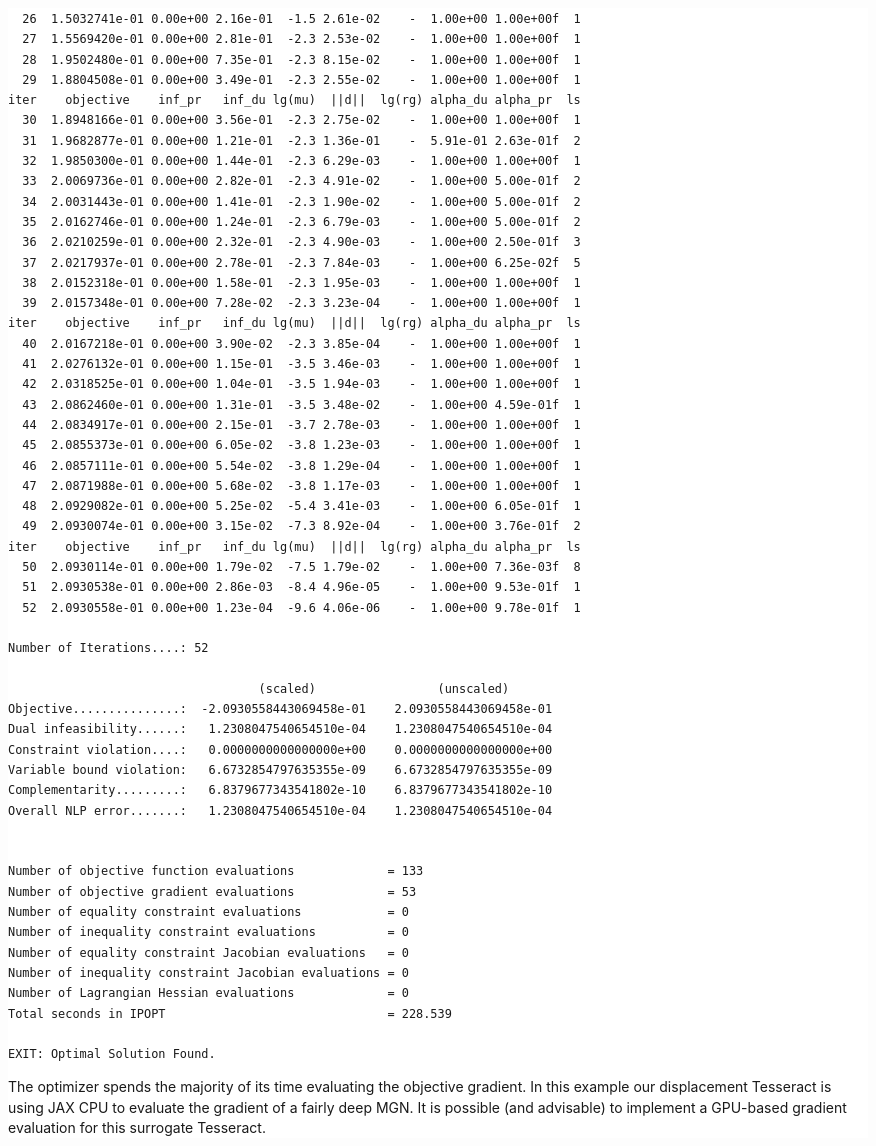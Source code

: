 ```
  26  1.5032741e-01 0.00e+00 2.16e-01  -1.5 2.61e-02    -  1.00e+00 1.00e+00f  1
  27  1.5569420e-01 0.00e+00 2.81e-01  -2.3 2.53e-02    -  1.00e+00 1.00e+00f  1
  28  1.9502480e-01 0.00e+00 7.35e-01  -2.3 8.15e-02    -  1.00e+00 1.00e+00f  1
  29  1.8804508e-01 0.00e+00 3.49e-01  -2.3 2.55e-02    -  1.00e+00 1.00e+00f  1
iter    objective    inf_pr   inf_du lg(mu)  ||d||  lg(rg) alpha_du alpha_pr  ls
  30  1.8948166e-01 0.00e+00 3.56e-01  -2.3 2.75e-02    -  1.00e+00 1.00e+00f  1
  31  1.9682877e-01 0.00e+00 1.21e-01  -2.3 1.36e-01    -  5.91e-01 2.63e-01f  2
  32  1.9850300e-01 0.00e+00 1.44e-01  -2.3 6.29e-03    -  1.00e+00 1.00e+00f  1
  33  2.0069736e-01 0.00e+00 2.82e-01  -2.3 4.91e-02    -  1.00e+00 5.00e-01f  2
  34  2.0031443e-01 0.00e+00 1.41e-01  -2.3 1.90e-02    -  1.00e+00 5.00e-01f  2
  35  2.0162746e-01 0.00e+00 1.24e-01  -2.3 6.79e-03    -  1.00e+00 5.00e-01f  2
  36  2.0210259e-01 0.00e+00 2.32e-01  -2.3 4.90e-03    -  1.00e+00 2.50e-01f  3
  37  2.0217937e-01 0.00e+00 2.78e-01  -2.3 7.84e-03    -  1.00e+00 6.25e-02f  5
  38  2.0152318e-01 0.00e+00 1.58e-01  -2.3 1.95e-03    -  1.00e+00 1.00e+00f  1
  39  2.0157348e-01 0.00e+00 7.28e-02  -2.3 3.23e-04    -  1.00e+00 1.00e+00f  1
iter    objective    inf_pr   inf_du lg(mu)  ||d||  lg(rg) alpha_du alpha_pr  ls
  40  2.0167218e-01 0.00e+00 3.90e-02  -2.3 3.85e-04    -  1.00e+00 1.00e+00f  1
  41  2.0276132e-01 0.00e+00 1.15e-01  -3.5 3.46e-03    -  1.00e+00 1.00e+00f  1
  42  2.0318525e-01 0.00e+00 1.04e-01  -3.5 1.94e-03    -  1.00e+00 1.00e+00f  1
  43  2.0862460e-01 0.00e+00 1.31e-01  -3.5 3.48e-02    -  1.00e+00 4.59e-01f  1
  44  2.0834917e-01 0.00e+00 2.15e-01  -3.7 2.78e-03    -  1.00e+00 1.00e+00f  1
  45  2.0855373e-01 0.00e+00 6.05e-02  -3.8 1.23e-03    -  1.00e+00 1.00e+00f  1
  46  2.0857111e-01 0.00e+00 5.54e-02  -3.8 1.29e-04    -  1.00e+00 1.00e+00f  1
  47  2.0871988e-01 0.00e+00 5.68e-02  -3.8 1.17e-03    -  1.00e+00 1.00e+00f  1
  48  2.0929082e-01 0.00e+00 5.25e-02  -5.4 3.41e-03    -  1.00e+00 6.05e-01f  1
  49  2.0930074e-01 0.00e+00 3.15e-02  -7.3 8.92e-04    -  1.00e+00 3.76e-01f  2
iter    objective    inf_pr   inf_du lg(mu)  ||d||  lg(rg) alpha_du alpha_pr  ls
  50  2.0930114e-01 0.00e+00 1.79e-02  -7.5 1.79e-02    -  1.00e+00 7.36e-03f  8
  51  2.0930538e-01 0.00e+00 2.86e-03  -8.4 4.96e-05    -  1.00e+00 9.53e-01f  1
  52  2.0930558e-01 0.00e+00 1.23e-04  -9.6 4.06e-06    -  1.00e+00 9.78e-01f  1

Number of Iterations....: 52

                                   (scaled)                 (unscaled)
Objective...............:  -2.0930558443069458e-01    2.0930558443069458e-01
Dual infeasibility......:   1.2308047540654510e-04    1.2308047540654510e-04
Constraint violation....:   0.0000000000000000e+00    0.0000000000000000e+00
Variable bound violation:   6.6732854797635355e-09    6.6732854797635355e-09
Complementarity.........:   6.8379677343541802e-10    6.8379677343541802e-10
Overall NLP error.......:   1.2308047540654510e-04    1.2308047540654510e-04


Number of objective function evaluations             = 133
Number of objective gradient evaluations             = 53
Number of equality constraint evaluations            = 0
Number of inequality constraint evaluations          = 0
Number of equality constraint Jacobian evaluations   = 0
Number of inequality constraint Jacobian evaluations = 0
Number of Lagrangian Hessian evaluations             = 0
Total seconds in IPOPT                               = 228.539

EXIT: Optimal Solution Found.
```
The optimizer spends the majority of its time evaluating the objective gradient. In this example our displacement <span class="product">Tesseract</span> is using JAX CPU to evaluate the gradient of a fairly deep MGN.
It is possible (and advisable) to implement a GPU-based gradient evaluation for this surrogate <span class="product">Tesseract</span>.
